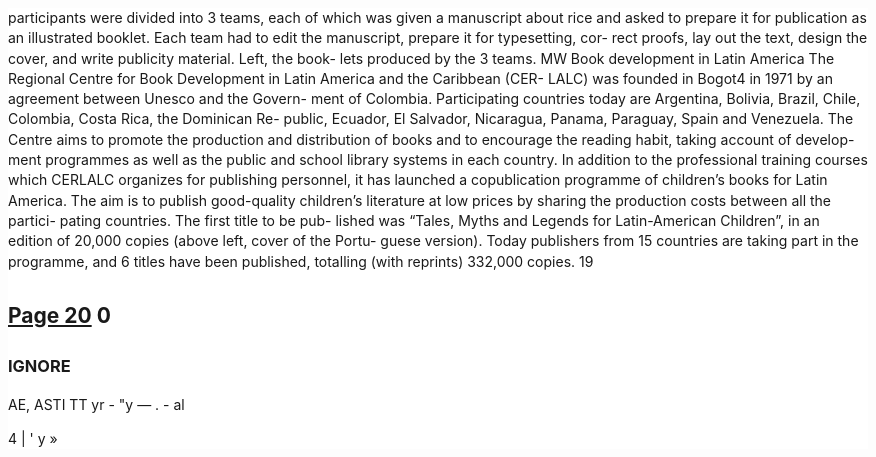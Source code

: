 participants were divided into 3 teams, each 
of which was given a manuscript about rice 
and asked to prepare it for publication as an 
illustrated booklet. Each team had to edit the 
manuscript, prepare it for typesetting, cor- 
rect proofs, lay out the text, design the cover, 
and write publicity material. Left, the book- 
lets produced by the 3 teams. 
MW Book development in Latin America 
The Regional Centre for Book Development 
in Latin America and the Caribbean (CER- 
LALC) was founded in Bogot4 in 1971 by an 
agreement between Unesco and the Govern- 
ment of Colombia. Participating countries 
today are Argentina, Bolivia, Brazil, Chile, 
Colombia, Costa Rica, the Dominican Re- 
public, Ecuador, El Salvador, Nicaragua, 
Panama, Paraguay, Spain and Venezuela. 
The Centre aims to promote the production 
and distribution of books and to encourage 
the reading habit, taking account of develop- 
ment programmes as well as the public and 
school library systems in each country. In 
addition to the professional training courses 
which CERLALC organizes for publishing 
personnel, it has launched a copublication 
programme of children’s books for Latin 
America. The aim is to publish good-quality 
children’s literature at low prices by sharing 
the production costs between all the partici- 
pating countries. The first title to be pub- 
lished was “Tales, Myths and Legends for 
Latin-American Children”, in an edition of 
20,000 copies (above left, cover of the Portu- 
guese version). Today publishers from 15 
countries are taking part in the programme, 
and 6 titles have been published, totalling 
(with reprints) 332,000 copies. 
19

## [Page 20](079609engo.pdf#page=20) 0

### IGNORE

AE, ASTI TT 
yr - 
"y — 
. - al 
  
4 
| ' 
y 
» 
 